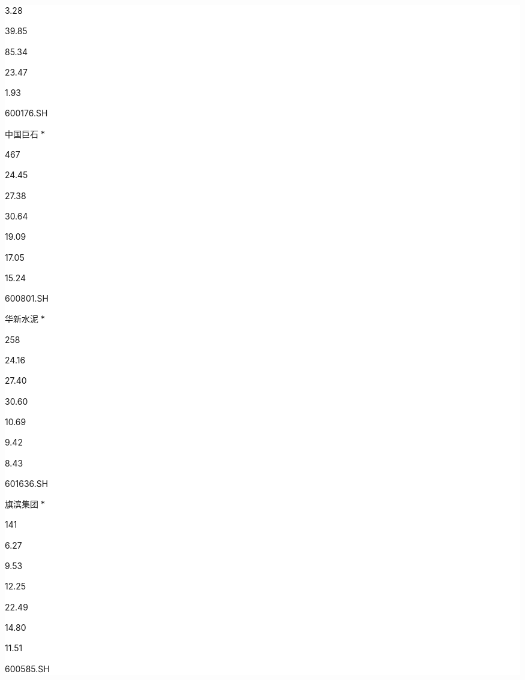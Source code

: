 3.28

39.85

85.34

23.47

1.93

600176.SH

中国巨石 *

467

24.45

27.38

30.64

19.09

17.05

15.24

600801.SH

华新水泥 *

258

24.16

27.40

30.60

10.69

9.42

8.43

601636.SH

旗滨集团 *

141

6.27

9.53

12.25

22.49

14.80

11.51

600585.SH
